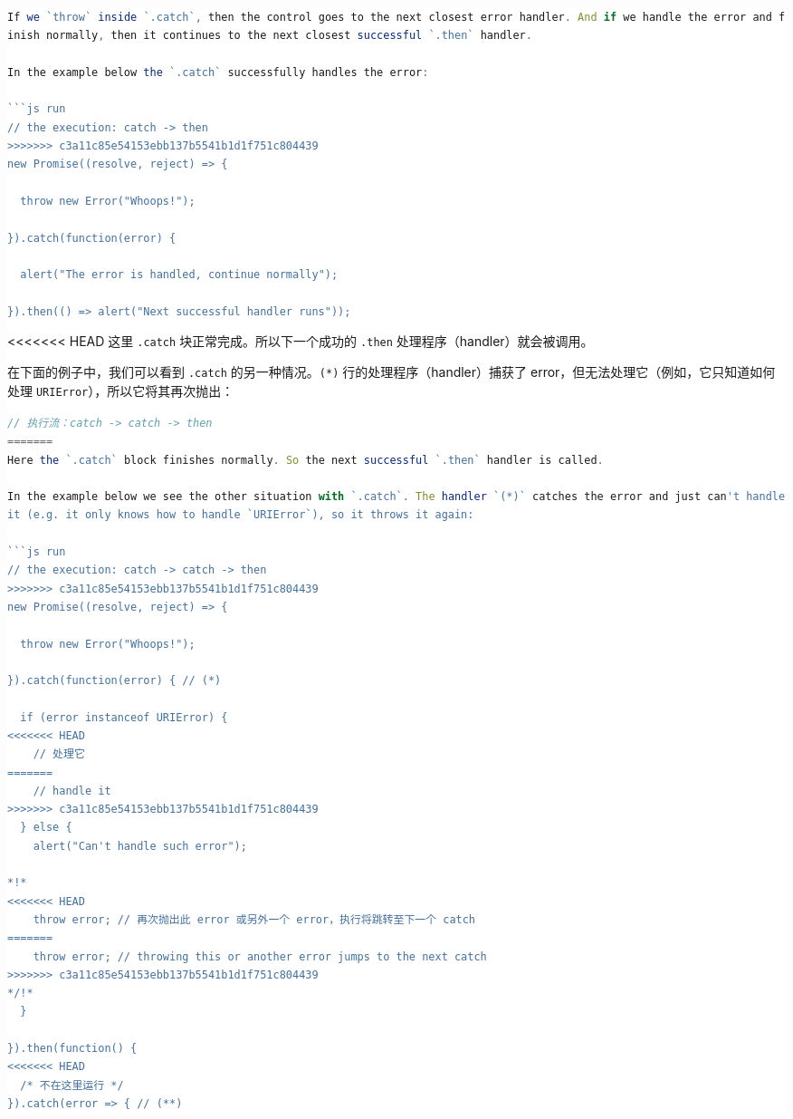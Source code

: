 ```js run
If we `throw` inside `.catch`, then the control goes to the next closest error handler. And if we handle the error and finish normally, then it continues to the next closest successful `.then` handler.

In the example below the `.catch` successfully handles the error:

```js run
// the execution: catch -> then
>>>>>>> c3a11c85e54153ebb137b5541b1d1f751c804439
new Promise((resolve, reject) => {

  throw new Error("Whoops!");

}).catch(function(error) {

  alert("The error is handled, continue normally");

}).then(() => alert("Next successful handler runs"));
```

<<<<<<< HEAD
这里 `.catch` 块正常完成。所以下一个成功的 `.then` 处理程序（handler）就会被调用。

在下面的例子中，我们可以看到 `.catch` 的另一种情况。`(*)` 行的处理程序（handler）捕获了 error，但无法处理它（例如，它只知道如何处理 `URIError`），所以它将其再次抛出：

```js run
// 执行流：catch -> catch -> then
=======
Here the `.catch` block finishes normally. So the next successful `.then` handler is called.

In the example below we see the other situation with `.catch`. The handler `(*)` catches the error and just can't handle it (e.g. it only knows how to handle `URIError`), so it throws it again:

```js run
// the execution: catch -> catch -> then
>>>>>>> c3a11c85e54153ebb137b5541b1d1f751c804439
new Promise((resolve, reject) => {

  throw new Error("Whoops!");

}).catch(function(error) { // (*)

  if (error instanceof URIError) {
<<<<<<< HEAD
    // 处理它
=======
    // handle it
>>>>>>> c3a11c85e54153ebb137b5541b1d1f751c804439
  } else {
    alert("Can't handle such error");

*!*
<<<<<<< HEAD
    throw error; // 再次抛出此 error 或另外一个 error，执行将跳转至下一个 catch
=======
    throw error; // throwing this or another error jumps to the next catch
>>>>>>> c3a11c85e54153ebb137b5541b1d1f751c804439
*/!*
  }

}).then(function() {
<<<<<<< HEAD
  /* 不在这里运行 */
}).catch(error => { // (**)
```